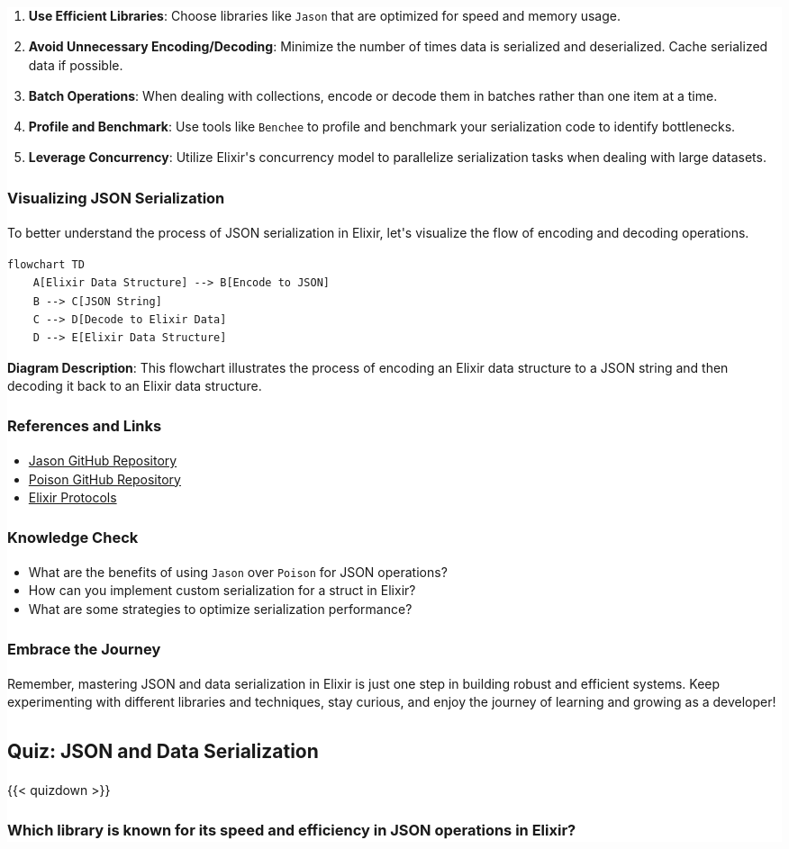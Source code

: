 1. **Use Efficient Libraries**: Choose libraries like `Jason` that are optimized for speed and memory usage.

2. **Avoid Unnecessary Encoding/Decoding**: Minimize the number of times data is serialized and deserialized. Cache serialized data if possible.

3. **Batch Operations**: When dealing with collections, encode or decode them in batches rather than one item at a time.

4. **Profile and Benchmark**: Use tools like `Benchee` to profile and benchmark your serialization code to identify bottlenecks.

5. **Leverage Concurrency**: Utilize Elixir's concurrency model to parallelize serialization tasks when dealing with large datasets.

### Visualizing JSON Serialization

To better understand the process of JSON serialization in Elixir, let's visualize the flow of encoding and decoding operations.

```mermaid
flowchart TD
    A[Elixir Data Structure] --> B[Encode to JSON]
    B --> C[JSON String]
    C --> D[Decode to Elixir Data]
    D --> E[Elixir Data Structure]
```

**Diagram Description**: This flowchart illustrates the process of encoding an Elixir data structure to a JSON string and then decoding it back to an Elixir data structure.

### References and Links

- [Jason GitHub Repository](https://github.com/michalmuskala/jason)
- [Poison GitHub Repository](https://github.com/devinus/poison)
- [Elixir Protocols](https://elixir-lang.org/getting-started/protocols.html)

### Knowledge Check

- What are the benefits of using `Jason` over `Poison` for JSON operations?
- How can you implement custom serialization for a struct in Elixir?
- What are some strategies to optimize serialization performance?

### Embrace the Journey

Remember, mastering JSON and data serialization in Elixir is just one step in building robust and efficient systems. Keep experimenting with different libraries and techniques, stay curious, and enjoy the journey of learning and growing as a developer!

## Quiz: JSON and Data Serialization

{{< quizdown >}}

### Which library is known for its speed and efficiency in JSON operations in Elixir?
